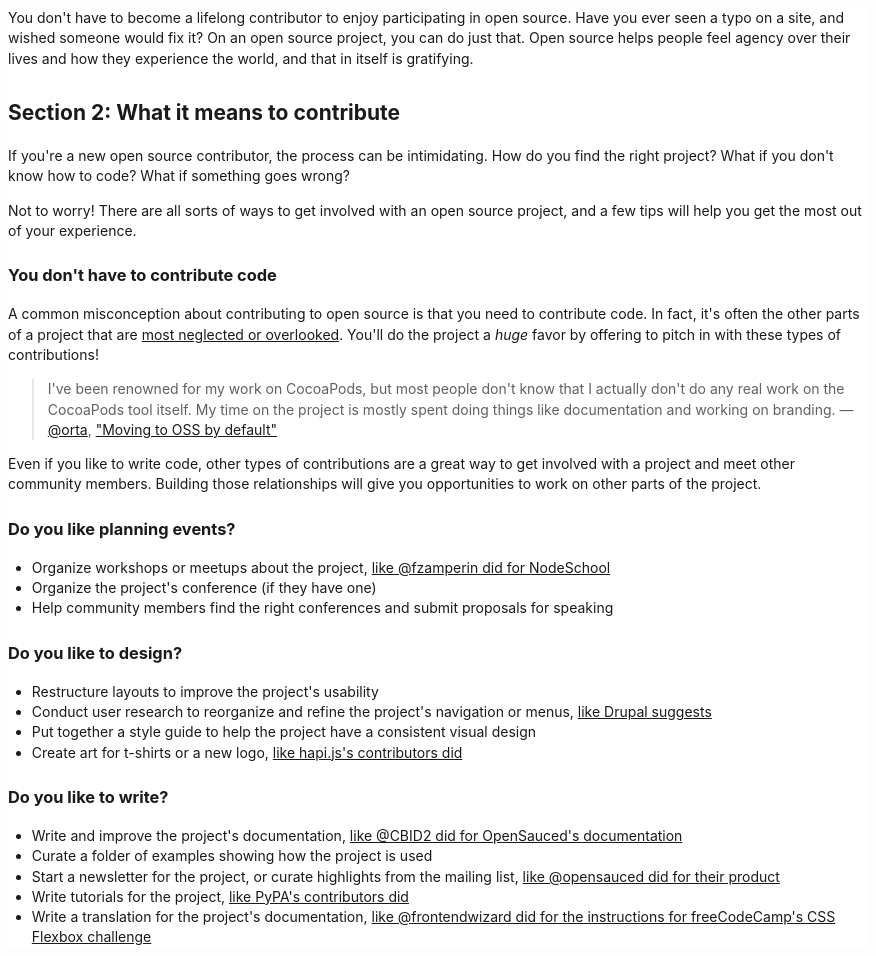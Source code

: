 You don't have to become a lifelong contributor to enjoy participating in open source.
Have you ever seen a typo on a site, and wished someone would fix it? On an open
source project, you can do just that. Open source helps people feel agency over
their lives and how they experience the world, and that in itself is gratifying.

## Section 2: What it means to contribute

If you're a new open source contributor, the process can be intimidating. How do
you find the right project? What if you don't know how to code? What if something
goes wrong?

Not to worry! There are all sorts of ways to get involved with an open source project,
and a few tips will help you get the most out of your experience.

### You don't have to contribute code

A common misconception about contributing to open source is that you need to contribute
code. In fact, it's often the other parts of a project that are [most neglected or
overlooked](https://github.com/blog/2195-the-shape-of-open-source). You'll do the
project a _huge_ favor by offering to pitch in with these types of contributions!

> I've been renowned for my work on CocoaPods, but most people don't know that I
> actually don't do any real work on the CocoaPods tool itself. My time on the project
> is mostly spent doing things like documentation and working on branding.
> — [\@orta](https://github.com/orta), ["Moving to OSS by default"](https://academy.realm.io/posts/orta-therox-moving-to-oss-by-default/)

Even if you like to write code, other types of contributions are a great way to
get involved with a project and meet other community members. Building those relationships
will give you opportunities to work on other parts of the project.

### Do you like planning events?

-   Organize workshops or meetups about the project, [like \@fzamperin did for NodeSchool](https://github.com/nodeschool/organizers/issues/406)
-   Organize the project's conference (if they have one)
-   Help community members find the right conferences and submit proposals for speaking

### Do you like to design?

-   Restructure layouts to improve the project's usability
-   Conduct user research to reorganize and refine the project's navigation or menus,
    [like Drupal suggests](https://www.drupal.org/community-initiatives/drupal-core/usability)
-   Put together a style guide to help the project have a consistent visual design
-   Create art for t-shirts or a new logo, [like hapi.js's contributors did](https://github.com/hapijs/contrib/issues/68)

### Do you like to write?

-   Write and improve the project's documentation, [like \@CBID2 did for OpenSauced's
    documentation](https://github.com/open-sauced/docs/pull/151)
-   Curate a folder of examples showing how the project is used
-   Start a newsletter for the project, or curate highlights from the mailing list,
    [like \@opensauced did for their product](https://news.opensauced.pizza/about/)
-   Write tutorials for the project, [like PyPA's contributors did](https://packaging.python.org/)
-   Write a translation for the project's documentation, [like @frontendwizard did
    for the instructions for freeCodeCamp's CSS Flexbox challenge](https://github.com/freeCodeCamp/freeCodeCamp/pull/19077)
